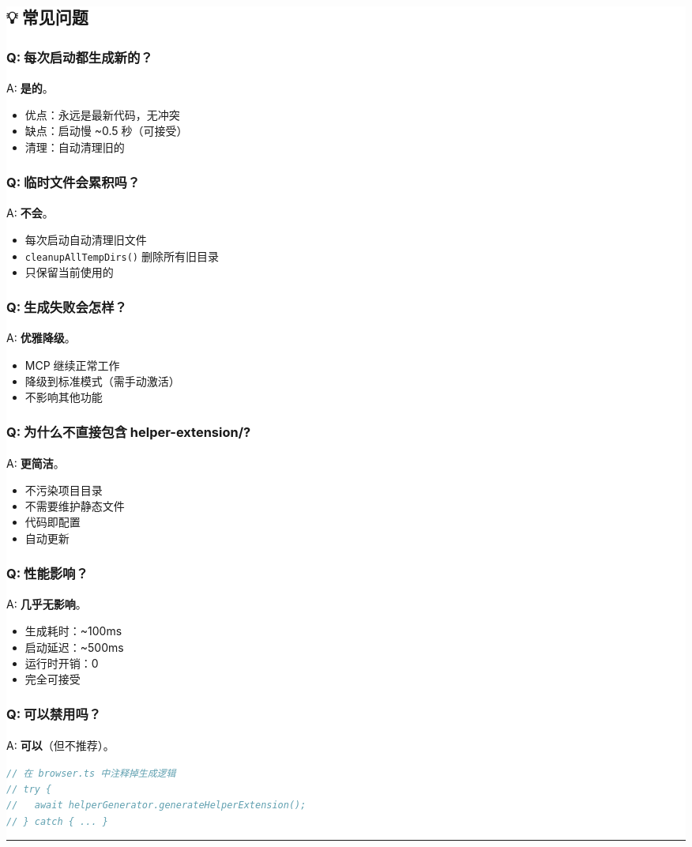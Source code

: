 
## 💡 常见问题

### Q: 每次启动都生成新的？

A: **是的**。

- 优点：永远是最新代码，无冲突
- 缺点：启动慢 ~0.5 秒（可接受）
- 清理：自动清理旧的

### Q: 临时文件会累积吗？

A: **不会**。

- 每次启动自动清理旧文件
- `cleanupAllTempDirs()` 删除所有旧目录
- 只保留当前使用的

### Q: 生成失败会怎样？

A: **优雅降级**。

- MCP 继续正常工作
- 降级到标准模式（需手动激活）
- 不影响其他功能

### Q: 为什么不直接包含 helper-extension/?

A: **更简洁**。

- 不污染项目目录
- 不需要维护静态文件
- 代码即配置
- 自动更新

### Q: 性能影响？

A: **几乎无影响**。

- 生成耗时：~100ms
- 启动延迟：~500ms
- 运行时开销：0
- 完全可接受

### Q: 可以禁用吗？

A: **可以**（但不推荐）。

```typescript
// 在 browser.ts 中注释掉生成逻辑
// try {
//   await helperGenerator.generateHelperExtension();
// } catch { ... }
```

---